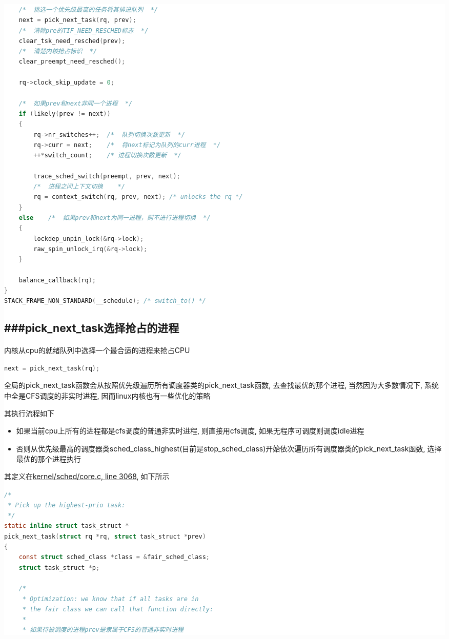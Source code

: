 ```c
    /*  挑选一个优先级最高的任务将其排进队列  */
    next = pick_next_task(rq, prev);
    /*  清除pre的TIF_NEED_RESCHED标志  */
    clear_tsk_need_resched(prev);
    /*  清楚内核抢占标识  */
    clear_preempt_need_resched();

    rq->clock_skip_update = 0;

    /*  如果prev和next非同一个进程  */
    if (likely(prev != next))
    {
        rq->nr_switches++;  /*  队列切换次数更新  */
        rq->curr = next;    /*  将next标记为队列的curr进程  */
        ++*switch_count;    /* 进程切换次数更新  */

        trace_sched_switch(preempt, prev, next);
        /*  进程之间上下文切换    */
        rq = context_switch(rq, prev, next); /* unlocks the rq */
    }
    else    /*  如果prev和next为同一进程，则不进行进程切换  */
    {
        lockdep_unpin_lock(&rq->lock);
        raw_spin_unlock_irq(&rq->lock);
    }

    balance_callback(rq);
}
STACK_FRAME_NON_STANDARD(__schedule); /* switch_to() */
```

###pick_next_task选择抢占的进程
-------

内核从cpu的就绪队列中选择一个最合适的进程来抢占CPU

```c
next = pick_next_task(rq);
```

全局的pick_next_task函数会从按照优先级遍历所有调度器类的pick_next_task函数, 去查找最优的那个进程, 当然因为大多数情况下, 系统中全是CFS调度的非实时进程, 因而linux内核也有一些优化的策略

其执行流程如下

*	如果当前cpu上所有的进程都是cfs调度的普通非实时进程, 则直接用cfs调度, 如果无程序可调度则调度idle进程

*	否则从优先级最高的调度器类sched_class_highest(目前是stop_sched_class)开始依次遍历所有调度器类的pick_next_task函数, 选择最优的那个进程执行


其定义在[kernel/sched/core.c, line 3068](http://lxr.free-electrons.com/source/kernel/sched/core.c?v=4.6#L3064), 如下所示

```c
/*
 * Pick up the highest-prio task:
 */
static inline struct task_struct *
pick_next_task(struct rq *rq, struct task_struct *prev)
{
    const struct sched_class *class = &fair_sched_class;
    struct task_struct *p;

    /*
     * Optimization: we know that if all tasks are in
     * the fair class we can call that function directly:
     *
     * 如果待被调度的进程prev是隶属于CFS的普通非实时进程
```